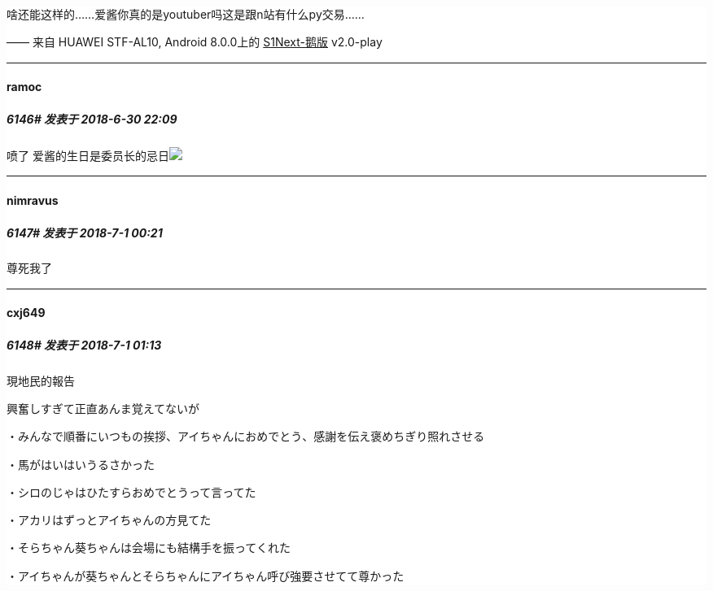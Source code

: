 

啥还能这样的……爱酱你真的是youtuber吗这是跟n站有什么py交易……

—— 来自 HUAWEI STF-AL10, Android 8.0.0上的 [S1Next-鹅版](https://github.com/ykrank/S1-Next/releases) v2.0-play







-----

####  ramoc  
##### 6146#       发表于 2018-6-30 22:09




喷了 爱酱的生日是委员长的忌日<img src="https://static.saraba1st.com/image/smiley/face2017/066.png" referrerpolicy="no-referrer">







-----

####  nimravus  
##### 6147#       发表于 2018-7-1 00:21




尊死我了







-----

####  cxj649  
##### 6148#       发表于 2018-7-1 01:13




現地民的報告

興奮しすぎて正直あんま覚えてないが 

・みんなで順番にいつもの挨拶、アイちゃんにおめでとう、感謝を伝え褒めちぎり照れさせる 

・馬がはいはいうるさかった 

・シロのじゃはひたすらおめでとうって言ってた 

・アカリはずっとアイちゃんの方見てた 

・そらちゃん葵ちゃんは会場にも結構手を振ってくれた 

・アイちゃんが葵ちゃんとそらちゃんにアイちゃん呼び強要させてて尊かった 
